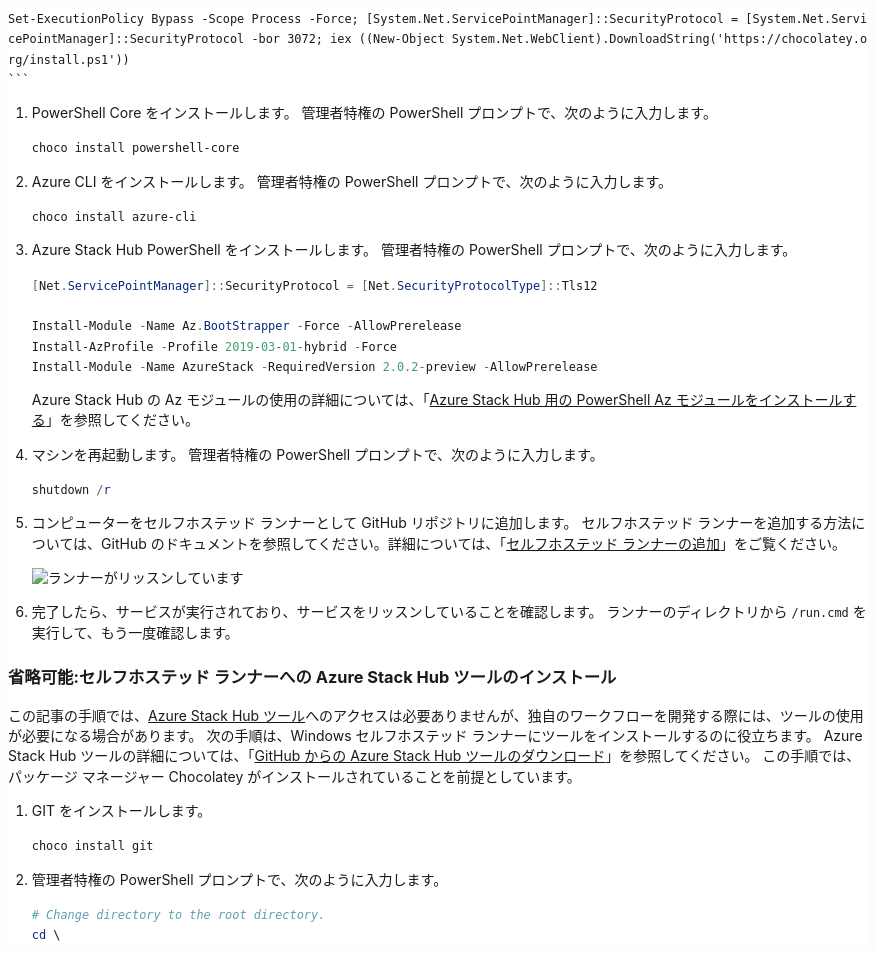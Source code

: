     Set-ExecutionPolicy Bypass -Scope Process -Force; [System.Net.ServicePointManager]::SecurityProtocol = [System.Net.ServicePointManager]::SecurityProtocol -bor 3072; iex ((New-Object System.Net.WebClient).DownloadString('https://chocolatey.org/install.ps1'))
    ```
1. PowerShell Core をインストールします。 管理者特権の PowerShell プロンプトで、次のように入力します。
    ```powershell  
    choco install powershell-core
    ```
1. Azure CLI をインストールします。 管理者特権の PowerShell プロンプトで、次のように入力します。
    ```powershell  
    choco install azure-cli
    ```
1. Azure Stack Hub PowerShell をインストールします。 管理者特権の PowerShell プロンプトで、次のように入力します。
    ```powershell  
    [Net.ServicePointManager]::SecurityProtocol = [Net.SecurityProtocolType]::Tls12

    Install-Module -Name Az.BootStrapper -Force -AllowPrerelease
    Install-AzProfile -Profile 2019-03-01-hybrid -Force
    Install-Module -Name AzureStack -RequiredVersion 2.0.2-preview -AllowPrerelease
    ```
    Azure Stack Hub の Az モジュールの使用の詳細については、「[Azure Stack Hub 用の PowerShell Az モジュールをインストールする](https://docs.microsoft.com/azure-stack/operator/powershell-install-az-module)」を参照してください。
7. マシンを再起動します。 管理者特権の PowerShell プロンプトで、次のように入力します。
    ```powershell  
    shutdown /r
    ```
8. コンピューターをセルフホステッド ランナーとして GitHub リポジトリに追加します。 セルフホステッド ランナーを追加する方法については、GitHub のドキュメントを参照してください。詳細については、「[セルフホステッド ランナーの追加](https://docs.github.com/en/free-pro-team@latest/actions/hosting-your-own-runners/adding-self-hosted-runners)」をご覧ください。

    ![ランナーがリッスンしています](.\media\ci-cd-github-action-login-cli\github-action-runner-listen.png)

9. 完了したら、サービスが実行されており、サービスをリッスンしていることを確認します。 ランナーのディレクトリから `/run.cmd` を実行して、もう一度確認します。

### <a name="optional-install-azure-stack-hub-tools-on-your-self-hosted-runner"></a>省略可能:セルフホステッド ランナーへの Azure Stack Hub ツールのインストール

この記事の手順では、[Azure Stack Hub ツール](https://docs.microsoft.com/azure-stack/operator/azure-stack-powershell-download?&tabs=az)へのアクセスは必要ありませんが、独自のワークフローを開発する際には、ツールの使用が必要になる場合があります。 次の手順は、Windows セルフホステッド ランナーにツールをインストールするのに役立ちます。 Azure Stack Hub ツールの詳細については、「[GitHub からの Azure Stack Hub ツールのダウンロード](https://docs.microsoft.com/azure-stack/operator/azure-stack-powershell-download?&tabs=az)」を参照してください。 この手順では、パッケージ マネージャー Chocolatey がインストールされていることを前提としています。

1. GIT をインストールします。
    ```powershell  
    choco install git
    ```

2. 管理者特権の PowerShell プロンプトで、次のように入力します。
    ```powershell
    # Change directory to the root directory.
    cd \
    